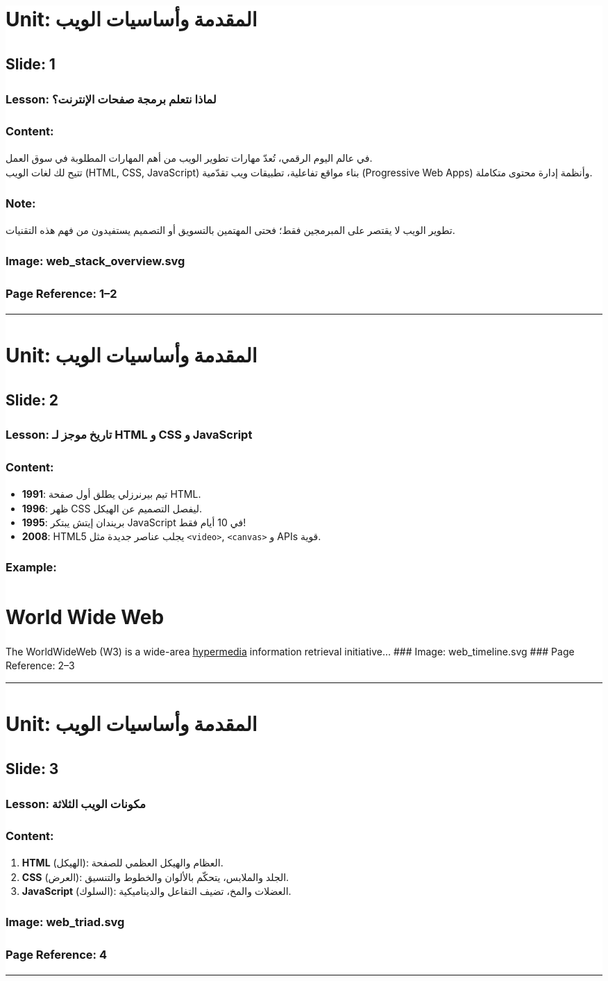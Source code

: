 # Unit: المقدمة وأساسيات الويب
## Slide: 1
### Lesson: لماذا نتعلم برمجة صفحات الإنترنت؟
### Content:
في عالم اليوم الرقمي، تُعدّ مهارات تطوير الويب من أهم المهارات المطلوبة في سوق العمل.  
تتيح لك لغات الويب (HTML, CSS, JavaScript) بناء مواقع تفاعلية، تطبيقات ويب تقدّمية (Progressive Web Apps) وأنظمة إدارة محتوى متكاملة.  
### Note:
تطوير الويب لا يقتصر على المبرمجين فقط؛ فحتى المهتمين بالتسويق أو التصميم يستفيدون من فهم هذه التقنيات.
### Image: web_stack_overview.svg
### Page Reference: 1–2

---
# Unit: المقدمة وأساسيات الويب
## Slide: 2
### Lesson: تاريخ موجز لـ HTML و CSS و JavaScript
### Content:
- **1991**: تيم بيرنرزلي يطلق أول صفحة HTML.  
- **1996**: ظهر CSS ليفصل التصميم عن الهيكل.  
- **1995**: بريندان إيتش يبتكر JavaScript في 10 أيام فقط!  
- **2008**: HTML5 يجلب عناصر جديدة مثل `<video>`, `<canvas>` و APIs قوية.  
### Example:

<title>World Wide Web</title>
<h1>World Wide Web</h1>
<p>The WorldWideWeb (W3) is a wide-area <a href="...">hypermedia</a> information retrieval initiative...
### Image: web_timeline.svg
### Page Reference: 2–3

---
# Unit: المقدمة وأساسيات الويب
## Slide: 3
### Lesson: مكونات الويب الثلاثة
### Content:
1. **HTML** (الهيكل): العظام والهيكل العظمي للصفحة.  
2. **CSS** (العرض): الجلد والملابس، يتحكّم بالألوان والخطوط والتنسيق.  
3. **JavaScript** (السلوك): العضلات والمخ، تضيف التفاعل والديناميكية.  
### Image: web_triad.svg
### Page Reference: 4

---